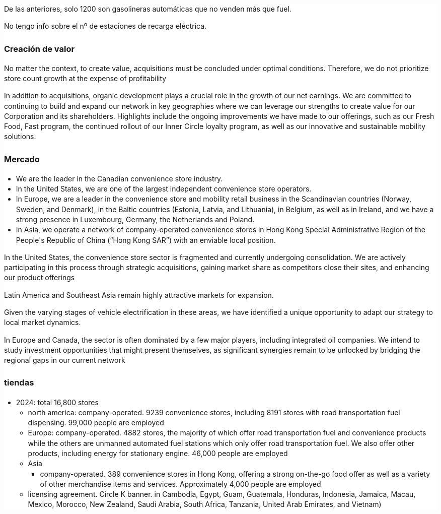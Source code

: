 De las anteriores, solo 1200 son gasolineras automáticas que no venden más que fuel.

No tengo info sobre el nº de estaciones de recarga eléctrica.

### Creación de valor
No matter the context, to create value, acquisitions must be concluded under optimal conditions. Therefore, we do not
prioritize store count growth at the expense of profitability

In addition to acquisitions, organic development plays a crucial role in the growth of our net earnings. We are committed to continuing to build and expand our network in key geographies where we can leverage our strengths to create value for our Corporation and its shareholders. Highlights include the ongoing improvements we have made to our offerings, such as our Fresh Food, Fast program, the continued rollout of our Inner Circle loyalty program, as well as our innovative and sustainable mobility solutions. 

### Mercado
- We are the leader in the Canadian convenience store industry. 
- In the United States, we are one of the largest independent convenience store operators. 
- In Europe, we are a leader in the convenience store and mobility retail business in the Scandinavian countries (Norway, Sweden, and Denmark), in the Baltic countries (Estonia, Latvia, and Lithuania), in Belgium,
as well as in Ireland, and we have a strong presence in Luxembourg, Germany, the Netherlands and Poland. 
- In Asia, we operate a network of company-operated convenience stores in Hong Kong Special Administrative Region of the People's Republic of China (“Hong Kong SAR”) with an enviable local position.

In the United States, the convenience store sector is fragmented and currently undergoing consolidation. We are actively
participating in this process through strategic acquisitions, gaining market share as competitors close their sites, and
enhancing our product offerings

Latin America and Southeast Asia remain highly attractive markets for expansion.

Given the varying stages of vehicle electrification in these areas, we have identified a unique opportunity to adapt our strategy to local market dynamics.

 In Europe and Canada, the sector is often dominated by a few major players, including integrated oil companies. We
intend to study investment opportunities that might present themselves, as significant synergies remain to be unlocked by
bridging the regional gaps in our current network

### tiendas

- 2024: total 16,800 stores
    - north america: company-operated. 9239 convenience stores, including 8191 stores with road transportation fuel dispensing. 99,000 people are employed
    - Europe: company-operated. 4882 stores, the majority of which offer road transportation fuel and convenience products while the others are unmanned automated fuel stations which only offer road transportation fuel. We also offer other
products, including energy for stationary engine.  46,000 people are employed
    - Asia
        - company-operated. 389 convenience stores in Hong Kong, offering a strong on-the-go food offer as well as a variety of other merchandise items and services. Approximately 4,000 people are employed
    - licensing agreement. Circle K banner. in Cambodia, Egypt, Guam, Guatemala, Honduras, Indonesia, Jamaica, Macau, Mexico, Morocco, New Zealand, Saudi Arabia, South Africa, Tanzania, United Arab Emirates, and Vietnam)
